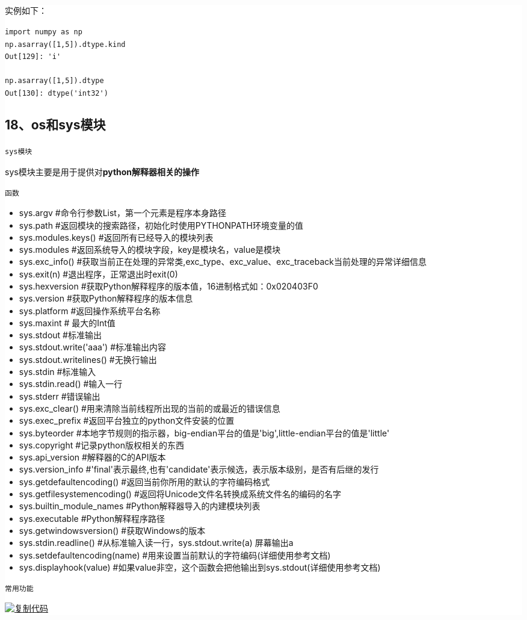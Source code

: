 
实例如下：

```
import numpy as np
np.asarray([1,5]).dtype.kind
Out[129]: 'i'

np.asarray([1,5]).dtype
Out[130]: dtype('int32')
```

## 18、os和sys模块

`sys模块`

sys模块主要是用于提供对**python解释器相关的操作**

`函数`

- sys.argv #命令行参数List，第一个元素是程序本身路径
- sys.path #返回模块的搜索路径，初始化时使用PYTHONPATH环境变量的值
- sys.modules.keys() #返回所有已经导入的模块列表
- sys.modules #返回系统导入的模块字段，key是模块名，value是模块
- sys.exc_info() #获取当前正在处理的异常类,exc_type、exc_value、exc_traceback当前处理的异常详细信息
- sys.exit(n) #退出程序，正常退出时exit(0)
- sys.hexversion #获取Python解释程序的版本值，16进制格式如：0x020403F0
- sys.version #获取Python解释程序的版本信息
- sys.platform #返回操作系统平台名称
- sys.maxint # 最大的Int值
- sys.stdout #标准输出
- sys.stdout.write('aaa') #标准输出内容
- sys.stdout.writelines() #无换行输出
- sys.stdin #标准输入
- sys.stdin.read() #输入一行
- sys.stderr #错误输出
- sys.exc_clear() #用来清除当前线程所出现的当前的或最近的错误信息
- sys.exec_prefix #返回平台独立的python文件安装的位置
- sys.byteorder #本地字节规则的指示器，big-endian平台的值是'big',little-endian平台的值是'little'
- sys.copyright #记录python版权相关的东西
- sys.api_version #解释器的C的API版本
- sys.version_info #'final'表示最终,也有'candidate'表示候选，表示版本级别，是否有后继的发行
- sys.getdefaultencoding() #返回当前你所用的默认的字符编码格式
- sys.getfilesystemencoding() #返回将Unicode文件名转换成系统文件名的编码的名字
- sys.builtin_module_names #Python解释器导入的内建模块列表
- sys.executable #Python解释程序路径
- sys.getwindowsversion() #获取Windows的版本
- sys.stdin.readline() #从标准输入读一行，sys.stdout.write(a) 屏幕输出a
- sys.setdefaultencoding(name) #用来设置当前默认的字符编码(详细使用参考文档)
- sys.displayhook(value) #如果value非空，这个函数会把他输出到sys.stdout(详细使用参考文档)

`常用功能`

[![复制代码](https://common.cnblogs.com/images/copycode.gif)](javascript:void(0);)
